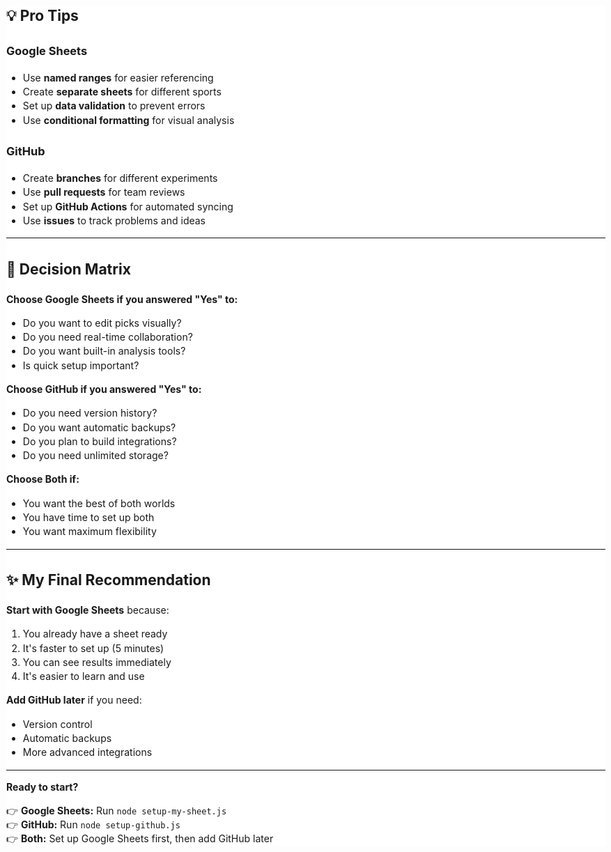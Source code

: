 
## 💡 Pro Tips

### Google Sheets
- Use **named ranges** for easier referencing
- Create **separate sheets** for different sports
- Set up **data validation** to prevent errors
- Use **conditional formatting** for visual analysis

### GitHub
- Create **branches** for different experiments
- Use **pull requests** for team reviews
- Set up **GitHub Actions** for automated syncing
- Use **issues** to track problems and ideas

---

## 🎯 Decision Matrix

**Choose Google Sheets if you answered "Yes" to:**
- Do you want to edit picks visually?
- Do you need real-time collaboration?
- Do you want built-in analysis tools?
- Is quick setup important?

**Choose GitHub if you answered "Yes" to:**
- Do you need version history?
- Do you want automatic backups?
- Do you plan to build integrations?
- Do you need unlimited storage?

**Choose Both if:**
- You want the best of both worlds
- You have time to set up both
- You want maximum flexibility

---

## ✨ My Final Recommendation

**Start with Google Sheets** because:
1. You already have a sheet ready
2. It's faster to set up (5 minutes)
3. You can see results immediately
4. It's easier to learn and use

**Add GitHub later** if you need:
- Version control
- Automatic backups
- More advanced integrations

---

**Ready to start?** 

👉 **Google Sheets:** Run `node setup-my-sheet.js`  
👉 **GitHub:** Run `node setup-github.js`  
👉 **Both:** Set up Google Sheets first, then add GitHub later



